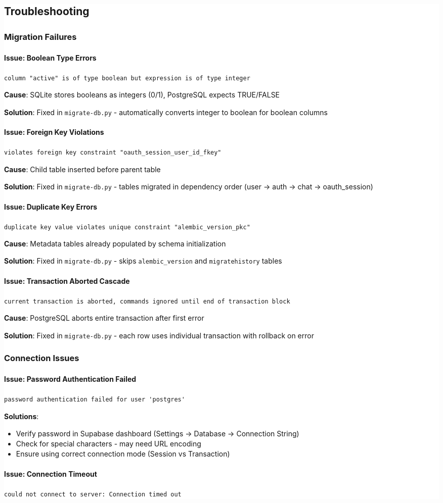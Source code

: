 
## Troubleshooting

### Migration Failures

#### Issue: Boolean Type Errors
```
column "active" is of type boolean but expression is of type integer
```

**Cause**: SQLite stores booleans as integers (0/1), PostgreSQL expects TRUE/FALSE

**Solution**: Fixed in `migrate-db.py` - automatically converts integer to boolean for boolean columns

#### Issue: Foreign Key Violations
```
violates foreign key constraint "oauth_session_user_id_fkey"
```

**Cause**: Child table inserted before parent table

**Solution**: Fixed in `migrate-db.py` - tables migrated in dependency order (user → auth → chat → oauth_session)

#### Issue: Duplicate Key Errors
```
duplicate key value violates unique constraint "alembic_version_pkc"
```

**Cause**: Metadata tables already populated by schema initialization

**Solution**: Fixed in `migrate-db.py` - skips `alembic_version` and `migratehistory` tables

#### Issue: Transaction Aborted Cascade
```
current transaction is aborted, commands ignored until end of transaction block
```

**Cause**: PostgreSQL aborts entire transaction after first error

**Solution**: Fixed in `migrate-db.py` - each row uses individual transaction with rollback on error

### Connection Issues

#### Issue: Password Authentication Failed
```
password authentication failed for user 'postgres'
```

**Solutions**:
- Verify password in Supabase dashboard (Settings → Database → Connection String)
- Check for special characters - may need URL encoding
- Ensure using correct connection mode (Session vs Transaction)

#### Issue: Connection Timeout
```
could not connect to server: Connection timed out
```
